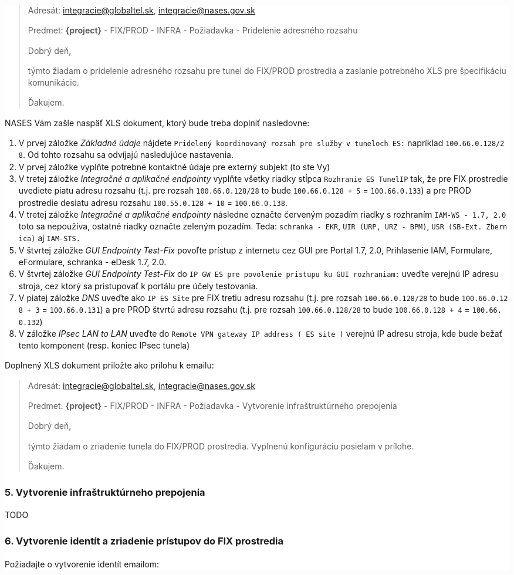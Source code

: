 > Adresát: integracie@globaltel.sk, integracie@nases.gov.sk
> 
> Predmet: **{project}** - FIX/PROD - INFRA - Požiadavka - Pridelenie adresného rozsahu
> 
> Dobrý deň,
> 
> týmto žiadam o pridelenie adresného rozsahu pre tunel do FIX/PROD prostredia a zaslanie potrebného XLS pre špecifikáciu komunikácie.
>
> Ďakujem.

NASES Vám zašle naspäť XLS dokument, ktorý bude treba doplniť nasledovne:

1. V prvej záložke *Základné údaje* nájdete `Pridelený koordinovaný rozsah pre služby v tuneloch ES:` napríklad `100.66.0.128/28`. Od tohto rozsahu sa odvíjajú nasledujúce nastavenia.
2. V prvej záložke vyplňte potrebné kontaktné údaje pre externý subjekt (to ste Vy)
3. V tretej záložke *Integračné a aplikačné endpointy* vyplňte všetky riadky stĺpca `Rozhranie ES TunelIP` tak, že pre FIX prostredie uvediete piatu adresu rozsahu (t.j. pre rozsah `100.66.0.128/28` to bude `100.66.0.128 + 5` = `100.66.0.133`) a pre PROD prostredie desiatu adresu rozsahu `100.55.0.128 + 10` = `100.66.0.138`. 
4. V tretej záložke *Integračné a aplikačné endpointy* následne označte červeným pozadím riadky s rozhraním `IAM-WS - 1.7, 2.0` toto sa nepoužíva, ostatné riadky označte zeleným pozadím. Teda: `schranka - EKR`, `UIR (URP, URZ - BPM)`, `USR (SB-Ext. Zbernica)` aj `IAM-STS.` 
5. V štvrtej záložke *GUI Endpointy Test-Fix* povoľte prístup z internetu cez GUI pre Portal 1.7, 2.0, Prihlasenie IAM, Formulare, eFormulare, schranka - eDesk 1.7, 2.0. 
6. V štvrtej záložke *GUI Endpointy Test-Fix* do `IP GW ES pre povolenie pristupu ku GUI rozhraniam:` uveďte verejnú IP adresu stroja, cez ktorý sa pristupovať k portálu pre účely testovania.
7. V piatej záložke *DNS* uveďte ako `IP ES Site` pre FIX tretiu adresu rozsahu (t.j. pre rozsah `100.66.0.128/28` to bude `100.66.0.128 + 3` = `100.66.0.131`) a pre PROD štvrtú adresu rozsahu (t.j. pre rozsah `100.66.0.128/28` to bude `100.66.0.128 + 4` = `100.66.0.132`)  
8. V záložke *IPsec LAN to LAN* uveďte do `Remote VPN gateway IP address ( ES site )` verejnú IP adresu stroja, kde bude bežať tento komponent (resp. koniec IPsec tunela)

Doplnený XLS dokument priložte ako prílohu k emailu:

> Adresát: integracie@globaltel.sk, integracie@nases.gov.sk
> 
> Predmet:  **{project}** - FIX/PROD - INFRA - Požiadavka - Vytvorenie infraštruktúrneho prepojenia
> 
> Dobrý deň,
> 
> týmto žiadam o zriadenie tunela do FIX/PROD prostredia. Vyplnenú konfiguráciu posielam v prílohe.
>
> Ďakujem.

### 5. Vytvorenie infraštruktúrneho prepojenia

TODO

### 6. Vytvorenie identít a zriadenie prístupov do FIX prostredia

Požiadajte o vytvorenie identít emailom:
